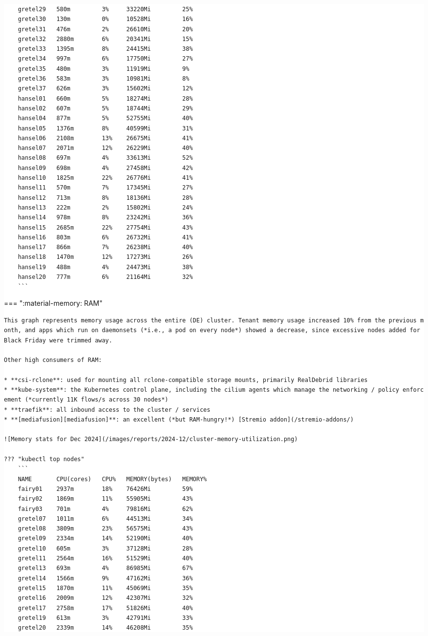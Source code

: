         gretel29   580m         3%     33220Mi         25%
        gretel30   130m         0%     10528Mi         16%
        gretel31   476m         2%     26610Mi         20%
        gretel32   2880m        6%     20341Mi         15%
        gretel33   1395m        8%     24415Mi         38%
        gretel34   997m         6%     17750Mi         27%
        gretel35   480m         3%     11919Mi         9%
        gretel36   583m         3%     10981Mi         8%
        gretel37   626m         3%     15602Mi         12%
        hansel01   660m         5%     18274Mi         28%
        hansel02   607m         5%     18744Mi         29%
        hansel04   877m         5%     52755Mi         40%
        hansel05   1376m        8%     40599Mi         31%
        hansel06   2108m        13%    26675Mi         41%
        hansel07   2071m        12%    26229Mi         40%
        hansel08   697m         4%     33613Mi         52%
        hansel09   698m         4%     27458Mi         42%
        hansel10   1825m        22%    26776Mi         41%
        hansel11   570m         7%     17345Mi         27%
        hansel12   713m         8%     18136Mi         28%
        hansel13   222m         2%     15802Mi         24%
        hansel14   978m         8%     23242Mi         36%
        hansel15   2685m        22%    27754Mi         43%
        hansel16   803m         6%     26732Mi         41%
        hansel17   866m         7%     26238Mi         40%
        hansel18   1470m        12%    17273Mi         26%
        hansel19   488m         4%     24473Mi         38%
        hansel20   777m         6%     21164Mi         32%
        ```

=== ":material-memory: RAM"

    This graph represents memory usage across the entire (DE) cluster. Tenant memory usage increased 10% from the previous month, and apps which run on daemonsets (*i.e., a pod on every node*) showed a decrease, since excessive nodes added for Black Friday were trimmed away.

    Other high consumers of RAM:

    * **csi-rclone**: used for mounting all rclone-compatible storage mounts, primarily RealDebrid libraries
    * **kube-system**: the Kubernetes control plane, including the cilium agents which manage the networking / policy enforcement (*currently 11K flows/s across 30 nodes*)
    * **traefik**: all inbound access to the cluster / services
    * **[mediafusion][mediafusion]**: an excellent (*but RAM-hungry!*) [Stremio addon](/stremio-addons/)

    ![Memory stats for Dec 2024](/images/reports/2024-12/cluster-memory-utilization.png)

    ??? "kubectl top nodes"
        ```
        NAME       CPU(cores)   CPU%   MEMORY(bytes)   MEMORY%
        fairy01    2937m        18%    76426Mi         59%
        fairy02    1869m        11%    55905Mi         43%
        fairy03    701m         4%     79816Mi         62%
        gretel07   1011m        6%     44513Mi         34%
        gretel08   3809m        23%    56575Mi         43%
        gretel09   2334m        14%    52190Mi         40%
        gretel10   605m         3%     37128Mi         28%
        gretel11   2564m        16%    51529Mi         40%
        gretel13   693m         4%     86985Mi         67%
        gretel14   1566m        9%     47162Mi         36%
        gretel15   1870m        11%    45069Mi         35%
        gretel16   2009m        12%    42307Mi         32%
        gretel17   2758m        17%    51826Mi         40%
        gretel19   613m         3%     42791Mi         33%
        gretel20   2339m        14%    46208Mi         35%